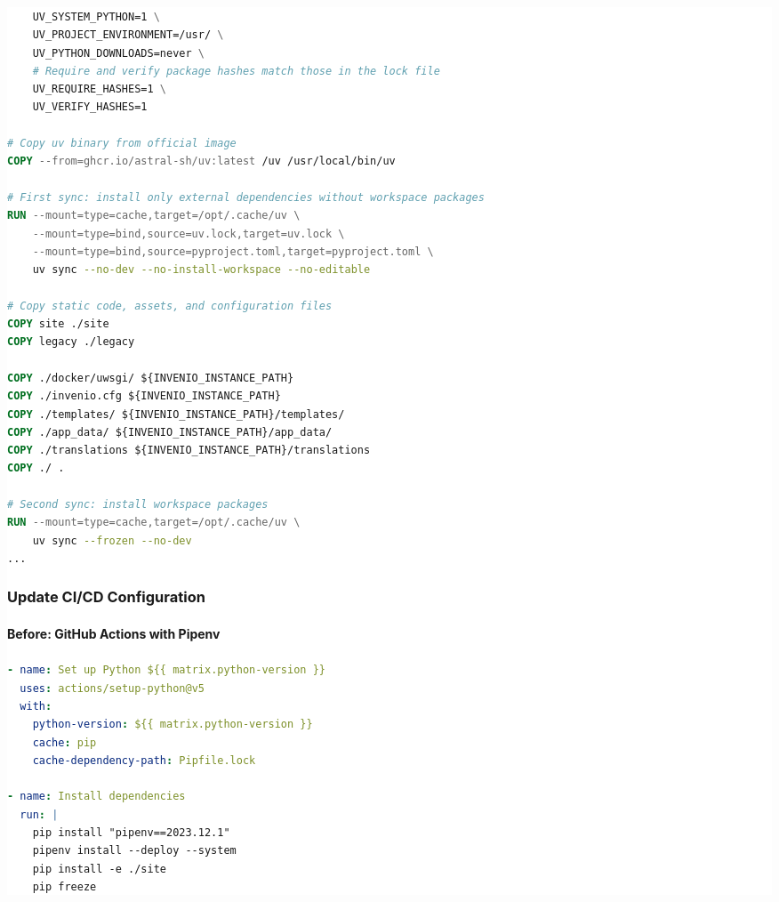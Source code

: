 ```dockerfile title="Dockerfile"
    UV_SYSTEM_PYTHON=1 \
    UV_PROJECT_ENVIRONMENT=/usr/ \
    UV_PYTHON_DOWNLOADS=never \
    # Require and verify package hashes match those in the lock file
    UV_REQUIRE_HASHES=1 \
    UV_VERIFY_HASHES=1

# Copy uv binary from official image
COPY --from=ghcr.io/astral-sh/uv:latest /uv /usr/local/bin/uv

# First sync: install only external dependencies without workspace packages
RUN --mount=type=cache,target=/opt/.cache/uv \
    --mount=type=bind,source=uv.lock,target=uv.lock \
    --mount=type=bind,source=pyproject.toml,target=pyproject.toml \
    uv sync --no-dev --no-install-workspace --no-editable

# Copy static code, assets, and configuration files
COPY site ./site
COPY legacy ./legacy

COPY ./docker/uwsgi/ ${INVENIO_INSTANCE_PATH}
COPY ./invenio.cfg ${INVENIO_INSTANCE_PATH}
COPY ./templates/ ${INVENIO_INSTANCE_PATH}/templates/
COPY ./app_data/ ${INVENIO_INSTANCE_PATH}/app_data/
COPY ./translations ${INVENIO_INSTANCE_PATH}/translations
COPY ./ .

# Second sync: install workspace packages
RUN --mount=type=cache,target=/opt/.cache/uv \
    uv sync --frozen --no-dev
...
```

### Update CI/CD Configuration

#### Before: GitHub Actions with Pipenv

```yaml
- name: Set up Python ${{ matrix.python-version }}
  uses: actions/setup-python@v5
  with:
    python-version: ${{ matrix.python-version }}
    cache: pip
    cache-dependency-path: Pipfile.lock

- name: Install dependencies
  run: |
    pip install "pipenv==2023.12.1"
    pipenv install --deploy --system
    pip install -e ./site
    pip freeze
```

